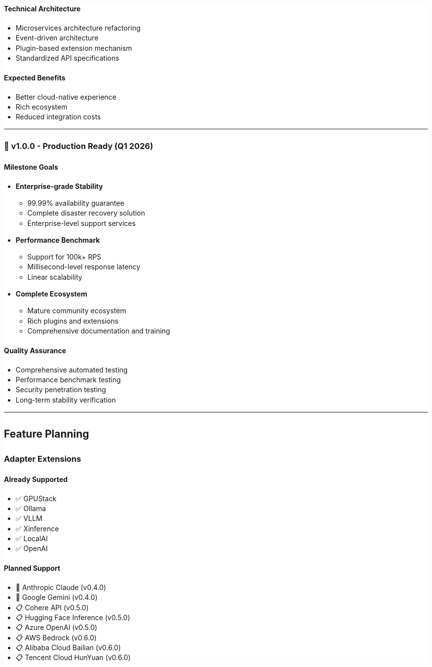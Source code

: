 #### Technical Architecture
- Microservices architecture refactoring
- Event-driven architecture
- Plugin-based extension mechanism
- Standardized API specifications

#### Expected Benefits
- Better cloud-native experience
- Rich ecosystem
- Reduced integration costs

---

### 🚀 v1.0.0 - Production Ready (Q1 2026)

#### Milestone Goals
- **Enterprise-grade Stability**
  - 99.99% availability guarantee
  - Complete disaster recovery solution
  - Enterprise-level support services

- **Performance Benchmark**
  - Support for 100k+ RPS
  - Millisecond-level response latency
  - Linear scalability

- **Complete Ecosystem**
  - Mature community ecosystem
  - Rich plugins and extensions
  - Comprehensive documentation and training

#### Quality Assurance
- Comprehensive automated testing
- Performance benchmark testing
- Security penetration testing
- Long-term stability verification

---

## Feature Planning

### Adapter Extensions

#### Already Supported
- ✅ GPUStack
- ✅ Ollama  
- ✅ VLLM
- ✅ Xinference
- ✅ LocalAI
- ✅ OpenAI

#### Planned Support
- 🔄 Anthropic Claude (v0.4.0)
- 🔄 Google Gemini (v0.4.0)
- 📋 Cohere API (v0.5.0)
- 📋 Hugging Face Inference (v0.5.0)
- 📋 Azure OpenAI (v0.5.0)
- 📋 AWS Bedrock (v0.6.0)
- 📋 Alibaba Cloud Bailian (v0.6.0)
- 📋 Tencent Cloud HunYuan (v0.6.0)
